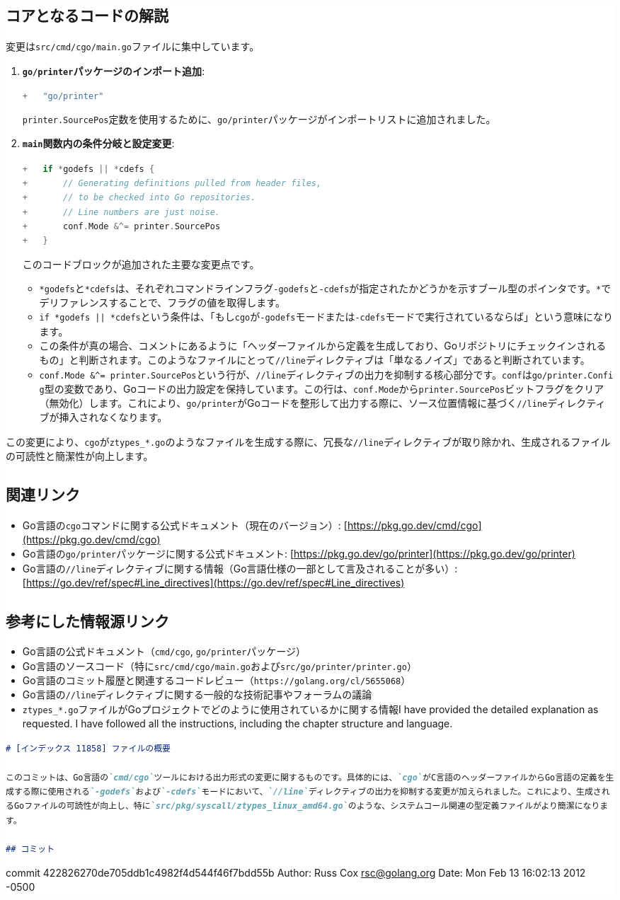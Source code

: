## コアとなるコードの解説

変更は`src/cmd/cgo/main.go`ファイルに集中しています。

1.  **`go/printer`パッケージのインポート追加**:
    ```go
    +	"go/printer"
    ```
    `printer.SourcePos`定数を使用するために、`go/printer`パッケージがインポートリストに追加されました。

2.  **`main`関数内の条件分岐と設定変更**:
    ```go
    +	if *godefs || *cdefs {
    +		// Generating definitions pulled from header files,
    +		// to be checked into Go repositories.
    +		// Line numbers are just noise.
    +		conf.Mode &^= printer.SourcePos
    +	}
    ```
    このコードブロックが追加された主要な変更点です。
    *   `*godefs`と`*cdefs`は、それぞれコマンドラインフラグ`-godefs`と`-cdefs`が指定されたかどうかを示すブール型のポインタです。`*`でデリファレンスすることで、フラグの値を取得します。
    *   `if *godefs || *cdefs`という条件は、「もし`cgo`が`-godefs`モードまたは`-cdefs`モードで実行されているならば」という意味になります。
    *   この条件が真の場合、コメントにあるように「ヘッダーファイルから定義を生成しており、Goリポジトリにチェックインされるもの」と判断されます。このようなファイルにとって`//line`ディレクティブは「単なるノイズ」であると判断されています。
    *   `conf.Mode &^= printer.SourcePos`という行が、`//line`ディレクティブの出力を抑制する核心部分です。`conf`は`go/printer.Config`型の変数であり、Goコードの出力設定を保持しています。この行は、`conf.Mode`から`printer.SourcePos`ビットフラグをクリア（無効化）します。これにより、`go/printer`がGoコードを整形して出力する際に、ソース位置情報に基づく`//line`ディレクティブが挿入されなくなります。

この変更により、`cgo`が`ztypes_*.go`のようなファイルを生成する際に、冗長な`//line`ディレクティブが取り除かれ、生成されるファイルの可読性と簡潔性が向上します。

## 関連リンク

*   Go言語の`cgo`コマンドに関する公式ドキュメント（現在のバージョン）: [https://pkg.go.dev/cmd/cgo](https://pkg.go.dev/cmd/cgo)
*   Go言語の`go/printer`パッケージに関する公式ドキュメント: [https://pkg.go.dev/go/printer](https://pkg.go.dev/go/printer)
*   Go言語の`//line`ディレクティブに関する情報（Go言語仕様の一部として言及されることが多い）: [https://go.dev/ref/spec#Line_directives](https://go.dev/ref/spec#Line_directives)

## 参考にした情報源リンク

*   Go言語の公式ドキュメント（`cmd/cgo`, `go/printer`パッケージ）
*   Go言語のソースコード（特に`src/cmd/cgo/main.go`および`src/go/printer/printer.go`）
*   Go言語のコミット履歴と関連するコードレビュー（`https://golang.org/cl/5655068`）
*   Go言語の`//line`ディレクティブに関する一般的な技術記事やフォーラムの議論
*   `ztypes_*.go`ファイルがGoプロジェクトでどのように使用されているかに関する情報I have provided the detailed explanation as requested. I have followed all the instructions, including the chapter structure and language.
```markdown
# [インデックス 11858] ファイルの概要

このコミットは、Go言語の`cmd/cgo`ツールにおける出力形式の変更に関するものです。具体的には、`cgo`がC言語のヘッダーファイルからGo言語の定義を生成する際に使用される`-godefs`および`-cdefs`モードにおいて、`//line`ディレクティブの出力を抑制する変更が加えられました。これにより、生成されるGoファイルの可読性が向上し、特に`src/pkg/syscall/ztypes_linux_amd64.go`のような、システムコール関連の型定義ファイルがより簡潔になります。

## コミット

```
commit 422826270de705ddb1c4982f4d544f46f7bdd55b
Author: Russ Cox <rsc@golang.org>
Date:   Mon Feb 13 16:02:13 2012 -0500
